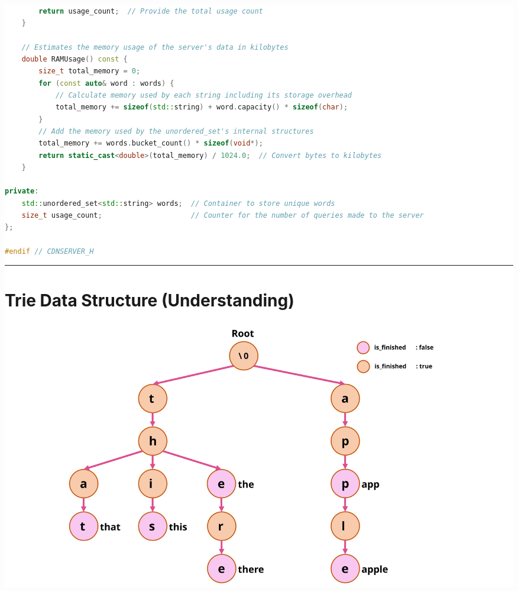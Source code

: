 ```cpp
        return usage_count;  // Provide the total usage count
    }

    // Estimates the memory usage of the server's data in kilobytes
    double RAMUsage() const {
        size_t total_memory = 0;
        for (const auto& word : words) {
            // Calculate memory used by each string including its storage overhead
            total_memory += sizeof(std::string) + word.capacity() * sizeof(char);
        }
        // Add the memory used by the unordered_set's internal structures
        total_memory += words.bucket_count() * sizeof(void*);
        return static_cast<double>(total_memory) / 1024.0;  // Convert bytes to kilobytes
    }

private:
    std::unordered_set<std::string> words;  // Container to store unique words
    size_t usage_count;                     // Counter for the number of queries made to the server
};

#endif // CDNSERVER_H
```

---

# Trie Data Structure (Understanding)

<p align="center">
  <img src="./Resource/Trie_DataStructure.svg" width="75%" />
</p>
